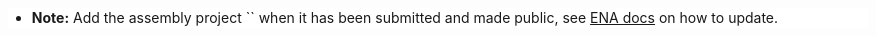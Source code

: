 * **Note:** Add the assembly project `` when it has been submitted and made public, see [ENA docs](https://ena-docs.readthedocs.io/en/latest/faq/umbrella.html#adding-children-to-an-umbrella) on how to update.
